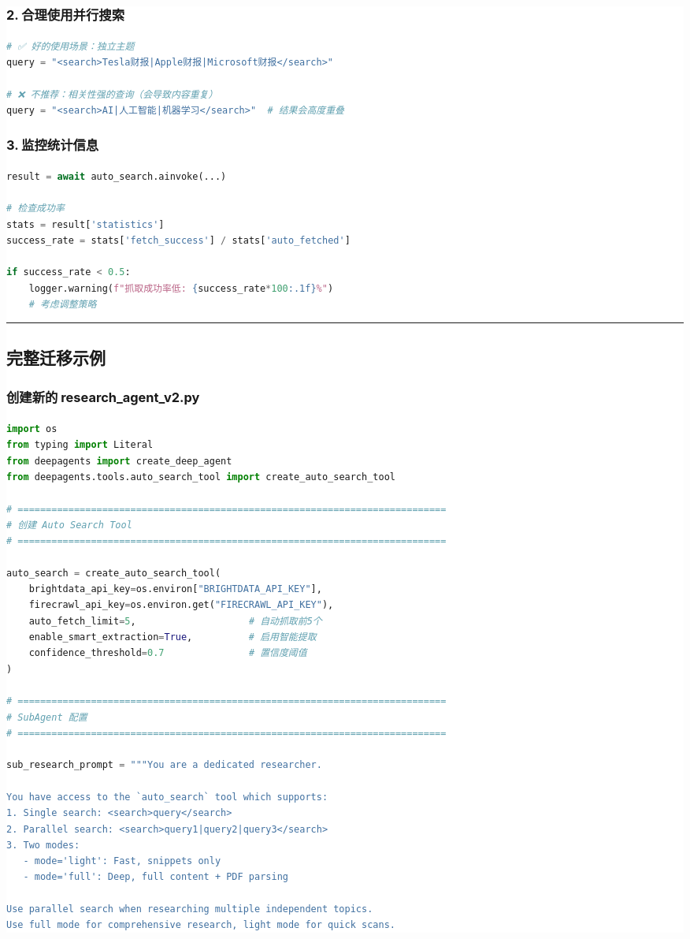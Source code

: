 ### 2. 合理使用并行搜索

```python
# ✅ 好的使用场景：独立主题
query = "<search>Tesla财报|Apple财报|Microsoft财报</search>"

# ❌ 不推荐：相关性强的查询（会导致内容重复）
query = "<search>AI|人工智能|机器学习</search>"  # 结果会高度重叠
```

### 3. 监控统计信息

```python
result = await auto_search.ainvoke(...)

# 检查成功率
stats = result['statistics']
success_rate = stats['fetch_success'] / stats['auto_fetched']

if success_rate < 0.5:
    logger.warning(f"抓取成功率低: {success_rate*100:.1f}%")
    # 考虑调整策略
```

---

## 完整迁移示例

### 创建新的 research_agent_v2.py

```python
import os
from typing import Literal
from deepagents import create_deep_agent
from deepagents.tools.auto_search_tool import create_auto_search_tool

# ============================================================================
# 创建 Auto Search Tool
# ============================================================================

auto_search = create_auto_search_tool(
    brightdata_api_key=os.environ["BRIGHTDATA_API_KEY"],
    firecrawl_api_key=os.environ.get("FIRECRAWL_API_KEY"),
    auto_fetch_limit=5,                    # 自动抓取前5个
    enable_smart_extraction=True,          # 启用智能提取
    confidence_threshold=0.7               # 置信度阈值
)

# ============================================================================
# SubAgent 配置
# ============================================================================

sub_research_prompt = """You are a dedicated researcher.

You have access to the `auto_search` tool which supports:
1. Single search: <search>query</search>
2. Parallel search: <search>query1|query2|query3</search>
3. Two modes:
   - mode='light': Fast, snippets only
   - mode='full': Deep, full content + PDF parsing

Use parallel search when researching multiple independent topics.
Use full mode for comprehensive research, light mode for quick scans.

```